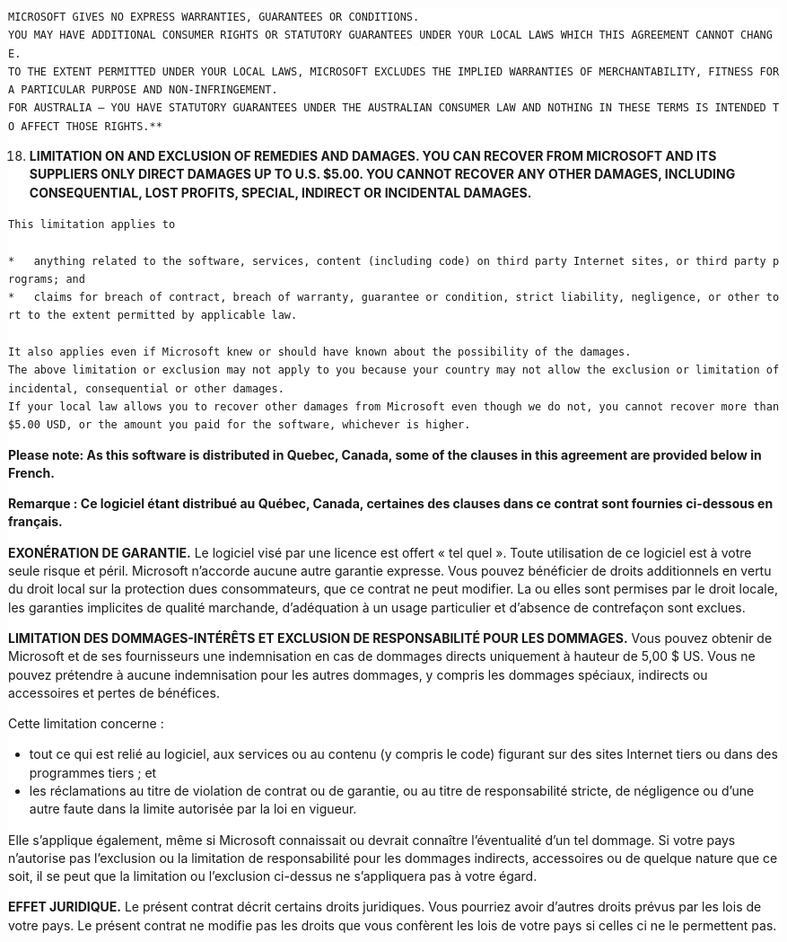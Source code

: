    MICROSOFT GIVES NO EXPRESS WARRANTIES, GUARANTEES OR CONDITIONS.
    YOU MAY HAVE ADDITIONAL CONSUMER RIGHTS OR STATUTORY GUARANTEES UNDER YOUR LOCAL LAWS WHICH THIS AGREEMENT CANNOT CHANGE.
    TO THE EXTENT PERMITTED UNDER YOUR LOCAL LAWS, MICROSOFT EXCLUDES THE IMPLIED WARRANTIES OF MERCHANTABILITY, FITNESS FOR A PARTICULAR PURPOSE AND NON-INFRINGEMENT.
    FOR AUSTRALIA – YOU HAVE STATUTORY GUARANTEES UNDER THE AUSTRALIAN CONSUMER LAW AND NOTHING IN THESE TERMS IS INTENDED TO AFFECT THOSE RIGHTS.**
18.  **LIMITATION ON AND EXCLUSION OF REMEDIES AND DAMAGES.
    YOU CAN RECOVER FROM MICROSOFT AND ITS SUPPLIERS ONLY DIRECT DAMAGES UP TO U.S. $5.00.
    YOU CANNOT RECOVER ANY OTHER DAMAGES, INCLUDING CONSEQUENTIAL, LOST PROFITS, SPECIAL, INDIRECT OR INCIDENTAL DAMAGES.**
    
    This limitation applies to
    
    *   anything related to the software, services, content (including code) on third party Internet sites, or third party programs; and
    *   claims for breach of contract, breach of warranty, guarantee or condition, strict liability, negligence, or other tort to the extent permitted by applicable law.
    
    It also applies even if Microsoft knew or should have known about the possibility of the damages.
    The above limitation or exclusion may not apply to you because your country may not allow the exclusion or limitation of incidental, consequential or other damages.
    If your local law allows you to recover other damages from Microsoft even though we do not, you cannot recover more than $5.00 USD, or the amount you paid for the software, whichever is higher.

**Please note: As this software is distributed in Quebec, Canada, some of the clauses in this agreement are provided below in French.**

**Remarque : Ce logiciel étant distribué au Québec, Canada, certaines des clauses dans ce contrat sont fournies ci-dessous en français.**

**EXONÉRATION DE GARANTIE.** Le logiciel visé par une licence est offert « tel quel ».
Toute utilisation de ce logiciel est à votre seule risque et péril.
Microsoft n’accorde aucune autre garantie expresse.
Vous pouvez bénéficier de droits additionnels en vertu du droit local sur la protection dues consommateurs, que ce contrat ne peut modifier.
La ou elles sont permises par le droit locale, les garanties implicites de qualité marchande, d’adéquation à un usage particulier et d’absence de contrefaçon sont exclues.

**LIMITATION DES DOMMAGES-INTÉRÊTS ET EXCLUSION DE RESPONSABILITÉ POUR LES DOMMAGES.**  Vous pouvez obtenir de Microsoft et de ses fournisseurs une indemnisation en cas de dommages directs uniquement à hauteur de 5,00 $ US.
Vous ne pouvez prétendre à aucune indemnisation pour les autres dommages, y compris les dommages spéciaux, indirects ou accessoires et pertes de bénéfices.

Cette limitation concerne :

*   tout  ce qui est relié au logiciel, aux services ou au contenu (y compris le code) figurant sur des sites Internet tiers ou dans des programmes tiers ; et
*   les réclamations au titre de violation de contrat ou de garantie, ou au titre de responsabilité stricte, de négligence ou d’une autre faute dans la limite autorisée par la loi en vigueur.

Elle s’applique également, même si Microsoft connaissait ou devrait connaître l’éventualité d’un tel dommage.
Si votre pays n’autorise pas l’exclusion ou la limitation de responsabilité pour les dommages indirects, accessoires ou de quelque nature que ce soit, il se peut que la limitation ou l’exclusion ci-dessus ne s’appliquera pas à votre égard.

**EFFET JURIDIQUE.**  Le présent contrat décrit certains droits juridiques.
Vous pourriez avoir d’autres droits prévus par les lois de votre pays.
Le présent contrat ne modifie pas les droits que vous confèrent les lois de votre pays si celles ci ne le permettent pas.


